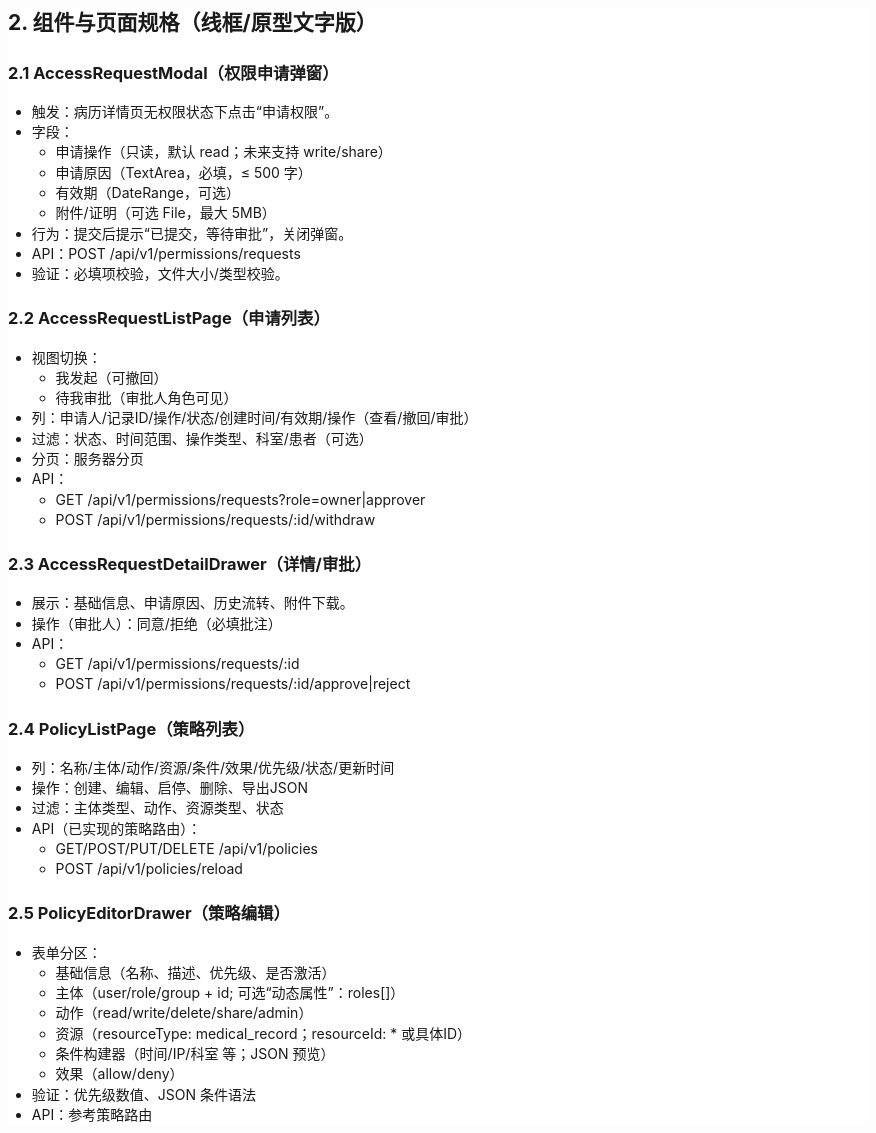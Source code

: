## 2. 组件与页面规格（线框/原型文字版）

### 2.1 AccessRequestModal（权限申请弹窗）
- 触发：病历详情页无权限状态下点击“申请权限”。
- 字段：
  - 申请操作（只读，默认 read；未来支持 write/share）
  - 申请原因（TextArea，必填，≤ 500 字）
  - 有效期（DateRange，可选）
  - 附件/证明（可选 File，最大 5MB）
- 行为：提交后提示“已提交，等待审批”，关闭弹窗。
- API：POST /api/v1/permissions/requests
- 验证：必填项校验，文件大小/类型校验。

### 2.2 AccessRequestListPage（申请列表）
- 视图切换：
  - 我发起（可撤回）
  - 待我审批（审批人角色可见）
- 列：申请人/记录ID/操作/状态/创建时间/有效期/操作（查看/撤回/审批）
- 过滤：状态、时间范围、操作类型、科室/患者（可选）
- 分页：服务器分页
- API：
  - GET /api/v1/permissions/requests?role=owner|approver
  - POST /api/v1/permissions/requests/:id/withdraw

### 2.3 AccessRequestDetailDrawer（详情/审批）
- 展示：基础信息、申请原因、历史流转、附件下载。
- 操作（审批人）：同意/拒绝（必填批注）
- API：
  - GET /api/v1/permissions/requests/:id
  - POST /api/v1/permissions/requests/:id/approve|reject

### 2.4 PolicyListPage（策略列表）
- 列：名称/主体/动作/资源/条件/效果/优先级/状态/更新时间
- 操作：创建、编辑、启停、删除、导出JSON
- 过滤：主体类型、动作、资源类型、状态
- API（已实现的策略路由）：
  - GET/POST/PUT/DELETE /api/v1/policies
  - POST /api/v1/policies/reload

### 2.5 PolicyEditorDrawer（策略编辑）
- 表单分区：
  - 基础信息（名称、描述、优先级、是否激活）
  - 主体（user/role/group + id; 可选“动态属性”：roles[]）
  - 动作（read/write/delete/share/admin）
  - 资源（resourceType: medical_record；resourceId: * 或具体ID）
  - 条件构建器（时间/IP/科室 等；JSON 预览）
  - 效果（allow/deny）
- 验证：优先级数值、JSON 条件语法
- API：参考策略路由
